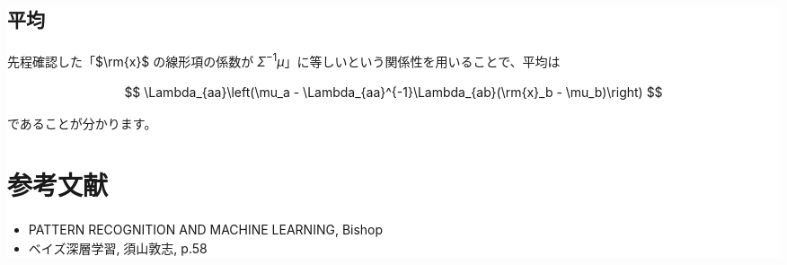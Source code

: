 ## 平均

先程確認した「$\rm{x}$ の線形項の係数が $\Sigma^{-1}\mu$」に等しいという関係性を用いることで、平均は

$$
\Lambda_{aa}\left(\mu_a - \Lambda_{aa}^{-1}\Lambda_{ab}(\rm{x}_b - \mu_b)\right)
$$

であることが分かります。



# 参考文献

- PATTERN RECOGNITION AND MACHINE LEARNING, Bishop
- ベイズ深層学習, 須山敦志, p.58